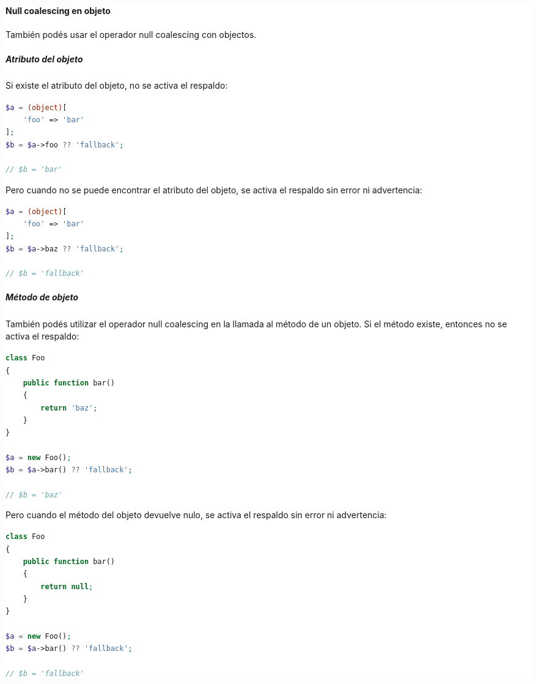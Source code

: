 #### Null coalescing en objeto

También podés usar el operador null coalescing con objectos.

##### Atributo del objeto

Si existe el atributo del objeto, no se activa el respaldo:

```php
$a = (object)[
    'foo' => 'bar'
];
$b = $a->foo ?? 'fallback';

// $b = 'bar'
```

Pero cuando no se puede encontrar el atributo del objeto, se activa el respaldo sin error ni advertencia:

```php
$a = (object)[
    'foo' => 'bar'
];
$b = $a->baz ?? 'fallback';

// $b = 'fallback'
```

##### Método de objeto

También podés utilizar el operador null coalescing en la llamada al método de un objeto. Si el método existe, entonces no se activa el respaldo:

```php
class Foo
{
    public function bar()
    {
        return 'baz';
    }
}

$a = new Foo();
$b = $a->bar() ?? 'fallback';

// $b = 'baz'
```

Pero cuando el método del objeto devuelve nulo, se activa el respaldo sin error ni advertencia:

```php
class Foo
{
    public function bar()
    {
        return null;
    }
}

$a = new Foo();
$b = $a->bar() ?? 'fallback';

// $b = 'fallback'
```
